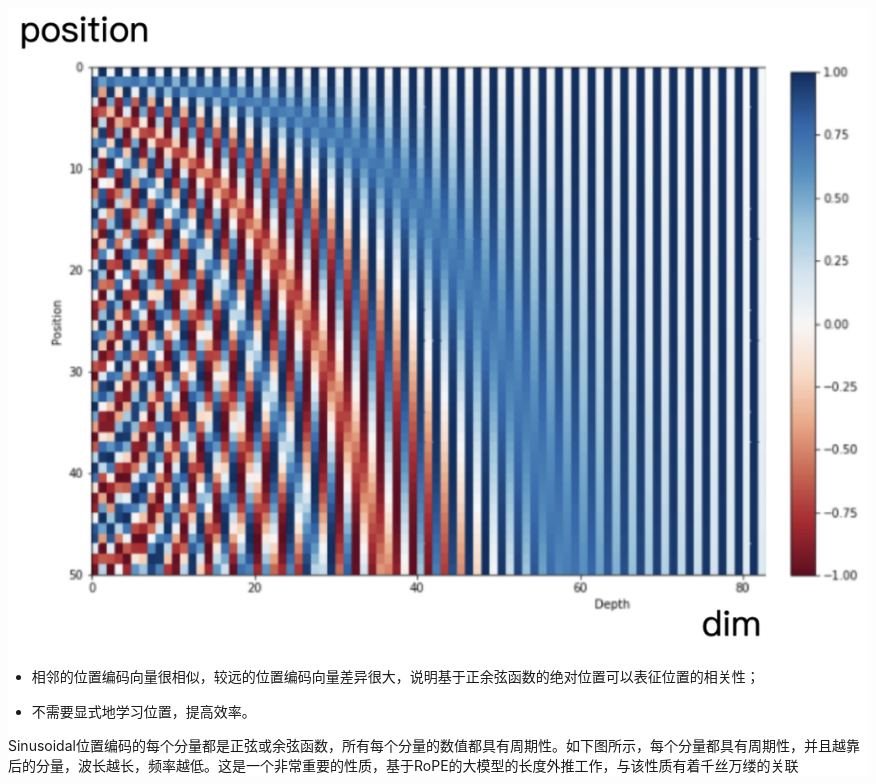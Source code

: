 ![](img/Pasted%20image%2020231126164029.png)

- 相邻的位置编码向量很相似，较远的位置编码向量差异很大，说明基于正余弦函数的绝对位置可以表征位置的相关性；
    
- 不需要显式地学习位置，提高效率。

Sinusoidal位置编码的每个分量都是正弦或余弦函数，所有每个分量的数值都具有周期性。如下图所示，每个分量都具有周期性，并且越靠后的分量，波长越长，频率越低。这是一个非常重要的性质，基于RoPE的大模型的长度外推工作，与该性质有着千丝万缕的关联
